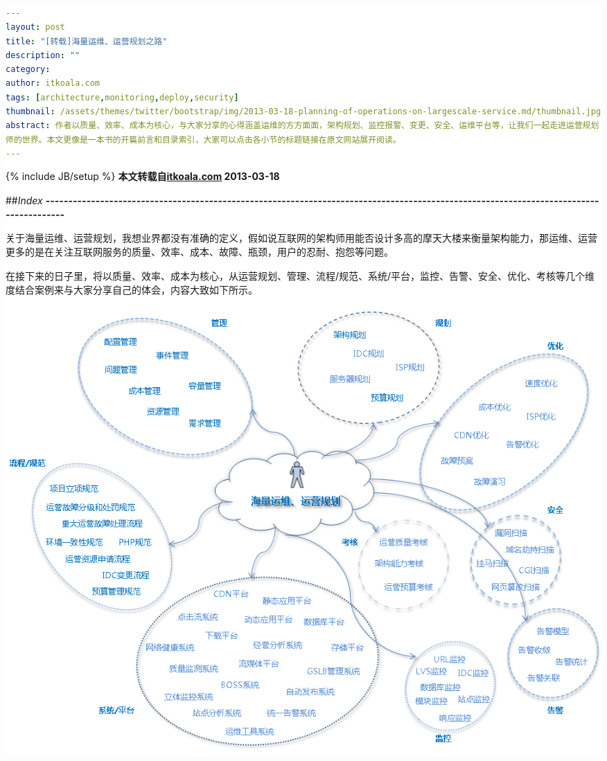 ```yaml
---
layout: post
title: "[转载]海量运维、运营规划之路"
description: ""
category:
author: itkoala.com 
tags: [architecture,monitoring,deploy,security]
thumbnail: /assets/themes/twitter/bootstrap/img/2013-03-18-planning-of-operations-on-largescale-service.md/thumbnail.jpg
abstract: 作者以质量、效率、成本为核心，与大家分享的心得涵盖运维的方方面面，架构规划、监控报警、变更、安全、运维平台等，让我们一起走进运营规划师的世界。本文更像是一本书的开篇前言和目录索引，大家可以点击各小节的标题链接在原文网站展开阅读。
---
```

{% include JB/setup %}
**本文转载自[itkoala.com](http://www.itkoala.com/) 2013-03-18**

##*Index*
**---------------------------------------------------------------------------------------------------------------------------------------**

关于海量运维、运营规划，我想业界都没有准确的定义，假如说互联网的架构师用能否设计多高的摩天大楼来衡量架构能力，那运维、运营更多的是在关注互联网服务的质量、效率、成本、故障、瓶颈，用户的忍耐、抱怨等问题。

在接下来的日子里，将以质量、效率、成本为核心，从运营规划、管理、流程/规范、系统/平台，监控、告警、安全、优化、考核等几个维度结合案例来与大家分享自己的体会，内容大致如下所示。

![index](/assets/themes/twitter/bootstrap/img/2013-03/planning-of-operations-on-largescale-service/index.png)
